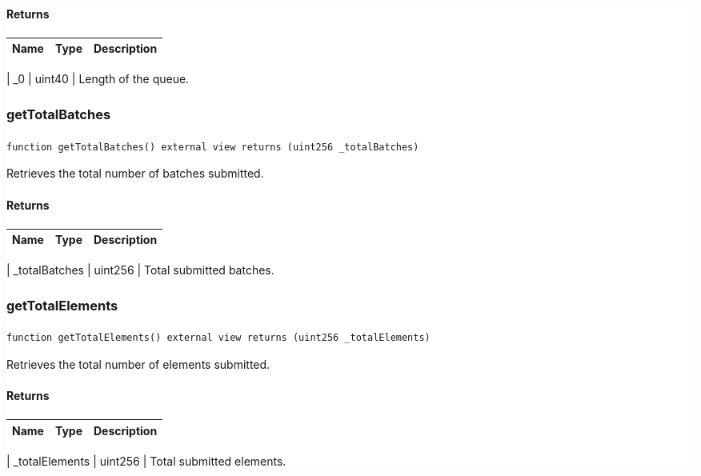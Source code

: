 



#### Returns

| Name | Type | Description |
|---|---|---|

| _0 | uint40 | Length of the queue.





### getTotalBatches


```solidity
function getTotalBatches() external view returns (uint256 _totalBatches)

```

Retrieves the total number of batches submitted.








#### Returns

| Name | Type | Description |
|---|---|---|

| _totalBatches | uint256 | Total submitted batches.





### getTotalElements


```solidity
function getTotalElements() external view returns (uint256 _totalElements)

```

Retrieves the total number of elements submitted.








#### Returns

| Name | Type | Description |
|---|---|---|

| _totalElements | uint256 | Total submitted elements.
